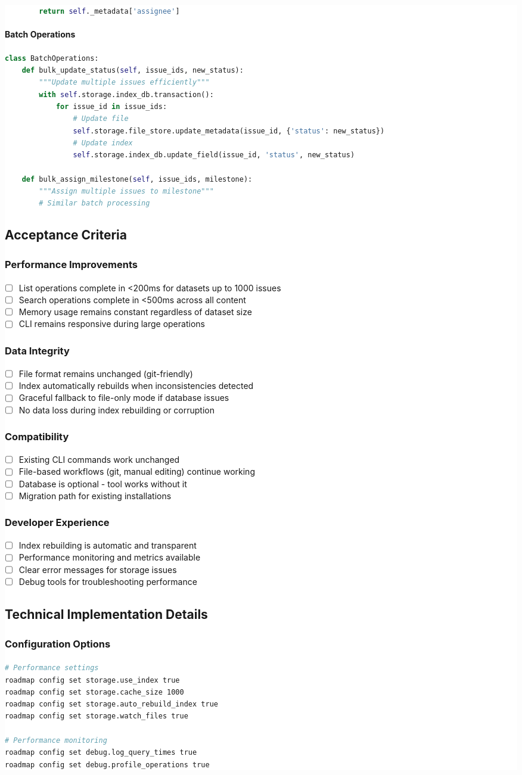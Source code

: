 ```python
        return self._metadata['assignee']
```

#### Batch Operations
```python
class BatchOperations:
    def bulk_update_status(self, issue_ids, new_status):
        """Update multiple issues efficiently"""
        with self.storage.index_db.transaction():
            for issue_id in issue_ids:
                # Update file
                self.storage.file_store.update_metadata(issue_id, {'status': new_status})
                # Update index
                self.storage.index_db.update_field(issue_id, 'status', new_status)
                
    def bulk_assign_milestone(self, issue_ids, milestone):
        """Assign multiple issues to milestone"""
        # Similar batch processing
```

## Acceptance Criteria

### Performance Improvements
- [ ] List operations complete in <200ms for datasets up to 1000 issues
- [ ] Search operations complete in <500ms across all content
- [ ] Memory usage remains constant regardless of dataset size
- [ ] CLI remains responsive during large operations

### Data Integrity
- [ ] File format remains unchanged (git-friendly)
- [ ] Index automatically rebuilds when inconsistencies detected
- [ ] Graceful fallback to file-only mode if database issues
- [ ] No data loss during index rebuilding or corruption

### Compatibility
- [ ] Existing CLI commands work unchanged
- [ ] File-based workflows (git, manual editing) continue working
- [ ] Database is optional - tool works without it
- [ ] Migration path for existing installations

### Developer Experience
- [ ] Index rebuilding is automatic and transparent
- [ ] Performance monitoring and metrics available
- [ ] Clear error messages for storage issues
- [ ] Debug tools for troubleshooting performance

## Technical Implementation Details

### Configuration Options
```bash
# Performance settings
roadmap config set storage.use_index true
roadmap config set storage.cache_size 1000
roadmap config set storage.auto_rebuild_index true
roadmap config set storage.watch_files true

# Performance monitoring
roadmap config set debug.log_query_times true
roadmap config set debug.profile_operations true
```
